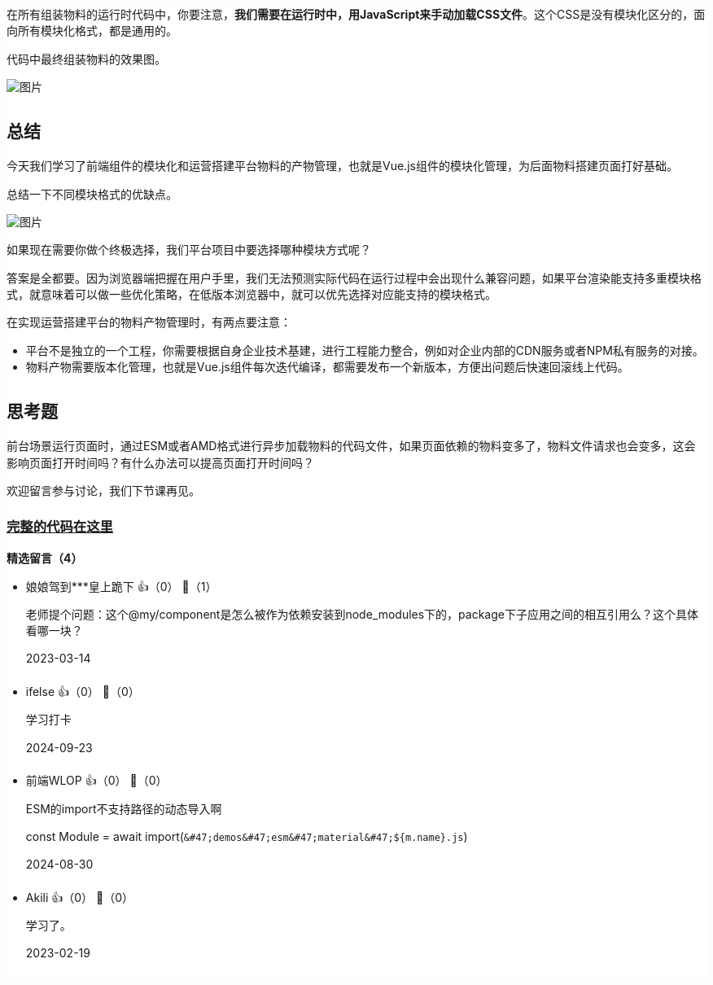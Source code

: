 在所有组装物料的运行时代码中，你要注意，**我们需要在运行时中，用JavaScript来手动加载CSS文件**。这个CSS是没有模块化区分的，面向所有模块化格式，都是通用的。

代码中最终组装物料的效果图。

![图片](https://static001.geekbang.org/resource/image/c1/ec/c1cd75cb16447df0d57e5234fae5edec.png?wh=1920x1385)

## 总结

今天我们学习了前端组件的模块化和运营搭建平台物料的产物管理，也就是Vue.js组件的模块化管理，为后面物料搭建页面打好基础。

总结一下不同模块格式的优缺点。

![图片](https://static001.geekbang.org/resource/image/f7/40/f7c62dce3e186255d8ed29fc95f3c440.jpg?wh=1920x1385)

如果现在需要你做个终极选择，我们平台项目中要选择哪种模块方式呢？

答案是全都要。因为浏览器端把握在用户手里，我们无法预测实际代码在运行过程中会出现什么兼容问题，如果平台渲染能支持多重模块格式，就意味着可以做一些优化策略，在低版本浏览器中，就可以优先选择对应能支持的模块格式。

在实现运营搭建平台的物料产物管理时，有两点要注意：

- 平台不是独立的一个工程，你需要根据自身企业技术基建，进行工程能力整合，例如对企业内部的CDN服务或者NPM私有服务的对接。
- 物料产物需要版本化管理，也就是Vue.js组件每次迭代编译，都需要发布一个新版本，方便出问题后快速回滚线上代码。

## 思考题

前台场景运行页面时，通过ESM或者AMD格式进行异步加载物料的代码文件，如果页面依赖的物料变多了，物料文件请求也会变多，这会影响页面打开时间吗？有什么办法可以提高页面打开时间吗？

欢迎留言参与讨论，我们下节课再见。

### [完整的](https://github.com/FE-star/vue3-course/tree/main/chapter/18)[代码在这里](https://github.com/FE-star/vue3-course/tree/main/chapter/22)
<div><strong>精选留言（4）</strong></div><ul>
<li><span>娘娘驾到***皇上跪下</span> 👍（0） 💬（1）<p>老师提个问题：这个@my&#47;component是怎么被作为依赖安装到node_modules下的，package下子应用之间的相互引用么？这个具体看哪一块？</p>2023-03-14</li><br/><li><span>ifelse</span> 👍（0） 💬（0）<p>学习打卡</p>2024-09-23</li><br/><li><span>前端WLOP</span> 👍（0） 💬（0）<p>ESM的import不支持路径的动态导入啊

const Module = await import(`&#47;demos&#47;esm&#47;material&#47;${m.name}.js`)</p>2024-08-30</li><br/><li><span>Akili</span> 👍（0） 💬（0）<p>学习了。</p>2023-02-19</li><br/>
</ul>